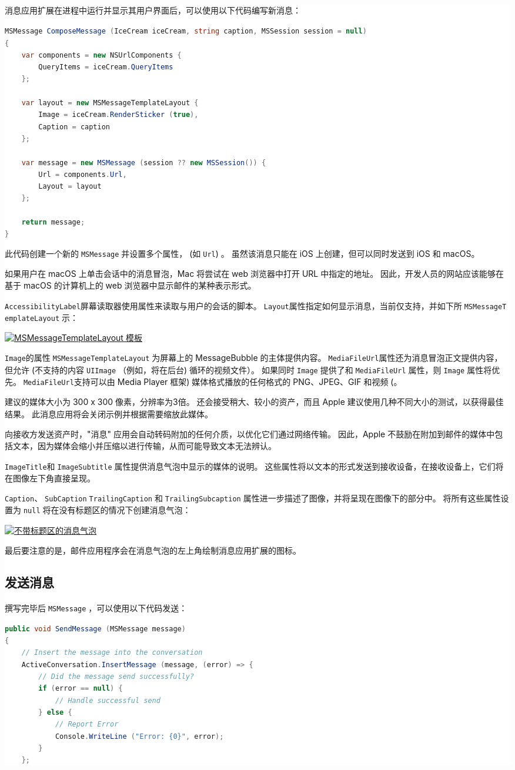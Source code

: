 消息应用扩展在进程中运行并显示其用户界面后，可以使用以下代码编写新消息：

```csharp
MSMessage ComposeMessage (IceCream iceCream, string caption, MSSession session = null)
{
    var components = new NSUrlComponents {
        QueryItems = iceCream.QueryItems
    };

    var layout = new MSMessageTemplateLayout {
        Image = iceCream.RenderSticker (true),
        Caption = caption
    };

    var message = new MSMessage (session ?? new MSSession()) {
        Url = components.Url,
        Layout = layout
    };

    return message;
}
```

此代码创建一个新的 `MSMessage` 并设置多个属性， (如 `Url`) 。 虽然该消息只能在 iOS 上创建，但可以同时发送到 iOS 和 macOS。

如果用户在 macOS 上单击会话中的消息冒泡，Mac 将尝试在 web 浏览器中打开 URL 中指定的地址。 因此，开发人员的网站应该能够在基于 macOS 的计算机上的 web 浏览器中显示邮件的某种表示形式。

`AccessibilityLabel`屏幕读取器使用属性来读取与用户的会话的脚本。 `Layout`属性指定如何显示消息，当前仅支持，并如下所 `MSMessageTemplateLayout` 示：

[![MSMessageTemplateLayout 模板](advanced-message-app-extensions-images/interactive06.png)](advanced-message-app-extensions-images/interactive06.png#lightbox)

`Image`的属性 `MSMessageTemplateLayout` 为屏幕上的 MessageBubble 的主体提供内容。 `MediaFileUrl`属性还为消息冒泡正文提供内容，但允许 (不支持的内容 `UIImage` （例如，将在后台) 循环的视频文件）。 如果同时 `Image` 提供了和 `MediaFileUrl` 属性，则 `Image` 属性将优先。 `MediaFileUrl`支持可以由 Media Player 框架) 媒体格式播放的任何格式的 PNG、JPEG、GIF 和视频 (。

建议的媒体大小为 300 x 300 像素，分辨率为3倍。 还会接受稍大、较小的资产，而且 Apple 建议使用几种不同大小的测试，以获得最佳结果。 此消息应用将会关闭示例并根据需要缩放此媒体。

向接收方发送资产时，"消息" 应用会自动转码附加的任何介质，以优化它们通过网络传输。 因此，Apple 不鼓励在附加到邮件的媒体中包括文本，因为媒体会缩小并压缩以进行传输，从而可能导致文本无法辨认。

`ImageTitle`和 `ImageSubtitle` 属性提供消息气泡中显示的媒体的说明。 这些属性将以文本的形式发送到接收设备，在接收设备上，它们将在图像左下角直接呈现。

`Caption`、 `SubCaption` `TrailingCaption` 和 `TrailingSubcaption` 属性进一步描述了图像，并将呈现在图像下的部分中。 将所有这些属性设置为 `null` 将在没有标题区的情况下创建消息气泡：

[![不带标题区的消息气泡](advanced-message-app-extensions-images/interactive07.png)](advanced-message-app-extensions-images/interactive07.png#lightbox)

最后要注意的是，邮件应用程序会在消息气泡的左上角绘制消息应用扩展的图标。

## <a name="sending-a-message"></a>发送消息

撰写完毕后 `MSMessage` ，可以使用以下代码发送：

```csharp
public void SendMessage (MSMessage message)
{
    // Insert the message into the conversation
    ActiveConversation.InsertMessage (message, (error) => {
        // Did the message send successfully?
        if (error == null) {
            // Handle successful send
        } else {
            // Report Error
            Console.WriteLine ("Error: {0}", error);
        }
    };

```